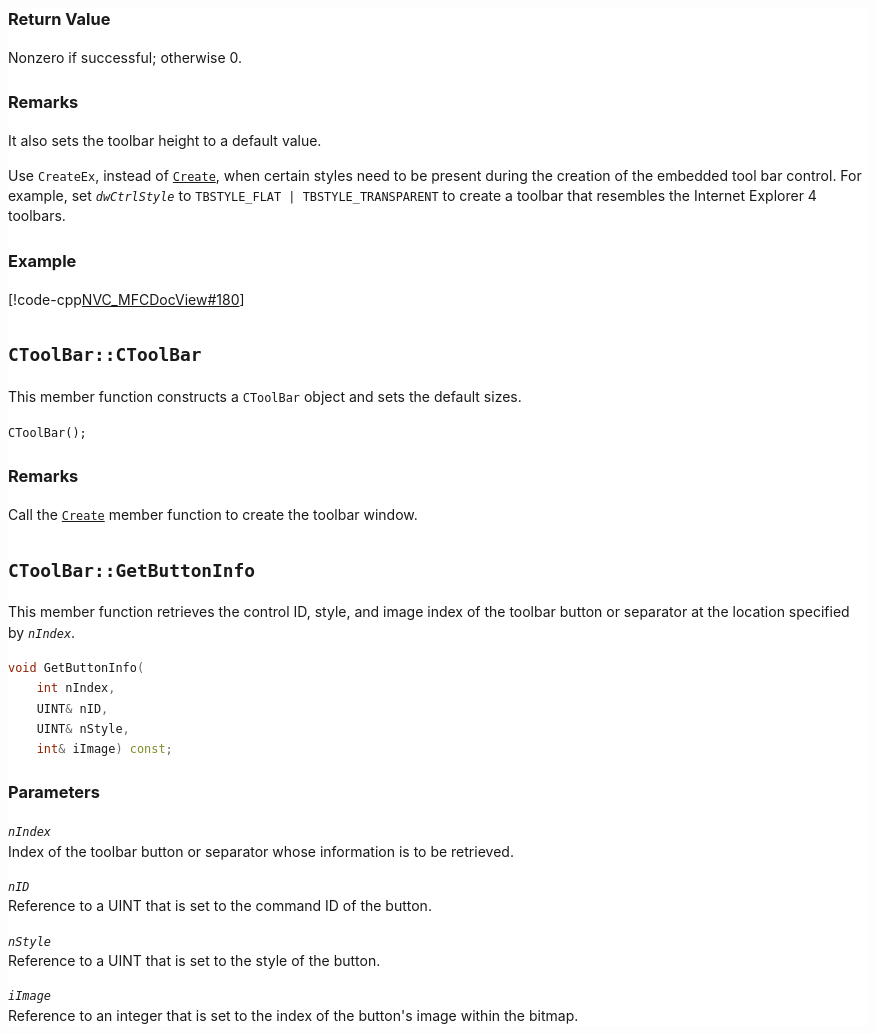 ### Return Value

Nonzero if successful; otherwise 0.

### Remarks

It also sets the toolbar height to a default value.

Use `CreateEx`, instead of [`Create`](#create), when certain styles need to be present during the creation of the embedded tool bar control. For example, set *`dwCtrlStyle`* to `TBSTYLE_FLAT | TBSTYLE_TRANSPARENT` to create a toolbar that resembles the Internet Explorer 4 toolbars.

### Example

[!code-cpp[NVC_MFCDocView#180](../../mfc/codesnippet/cpp/ctoolbar-class_2.cpp)]

## <a name="ctoolbar"></a> `CToolBar::CToolBar`

This member function constructs a `CToolBar` object and sets the default sizes.

```
CToolBar();
```

### Remarks

Call the [`Create`](#create) member function to create the toolbar window.

## <a name="getbuttoninfo"></a> `CToolBar::GetButtonInfo`

This member function retrieves the control ID, style, and image index of the toolbar button or separator at the location specified by *`nIndex`*.

```cpp
void GetButtonInfo(
    int nIndex,
    UINT& nID,
    UINT& nStyle,
    int& iImage) const;
```

### Parameters

*`nIndex`*\
Index of the toolbar button or separator whose information is to be retrieved.

*`nID`*\
Reference to a UINT that is set to the command ID of the button.

*`nStyle`*\
Reference to a UINT that is set to the style of the button.

*`iImage`*\
Reference to an integer that is set to the index of the button's image within the bitmap.
